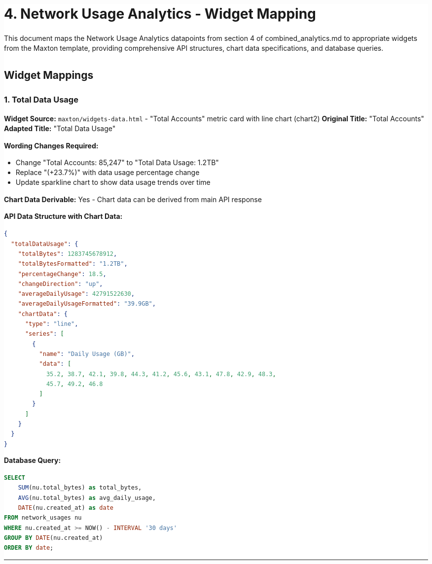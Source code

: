 # 4. Network Usage Analytics - Widget Mapping

This document maps the Network Usage Analytics datapoints from section 4 of combined_analytics.md to appropriate widgets from the Maxton template, providing comprehensive API structures, chart data specifications, and database queries.

## Widget Mappings

### 1. Total Data Usage

**Widget Source:** `maxton/widgets-data.html` - "Total Accounts" metric card with line chart (chart2)
**Original Title:** "Total Accounts"
**Adapted Title:** "Total Data Usage"

**Wording Changes Required:**

- Change "Total Accounts: 85,247" to "Total Data Usage: 1.2TB"
- Replace "(+23.7%)" with data usage percentage change
- Update sparkline chart to show data usage trends over time

**Chart Data Derivable:** Yes - Chart data can be derived from main API response

**API Data Structure with Chart Data:**

```json
{
  "totalDataUsage": {
    "totalBytes": 1283745678912,
    "totalBytesFormatted": "1.2TB",
    "percentageChange": 18.5,
    "changeDirection": "up",
    "averageDailyUsage": 42791522630,
    "averageDailyUsageFormatted": "39.9GB",
    "chartData": {
      "type": "line",
      "series": [
        {
          "name": "Daily Usage (GB)",
          "data": [
            35.2, 38.7, 42.1, 39.8, 44.3, 41.2, 45.6, 43.1, 47.8, 42.9, 48.3,
            45.7, 49.2, 46.8
          ]
        }
      ]
    }
  }
}
```

**Database Query:**

```sql
SELECT
    SUM(nu.total_bytes) as total_bytes,
    AVG(nu.total_bytes) as avg_daily_usage,
    DATE(nu.created_at) as date
FROM network_usages nu
WHERE nu.created_at >= NOW() - INTERVAL '30 days'
GROUP BY DATE(nu.created_at)
ORDER BY date;
```

---